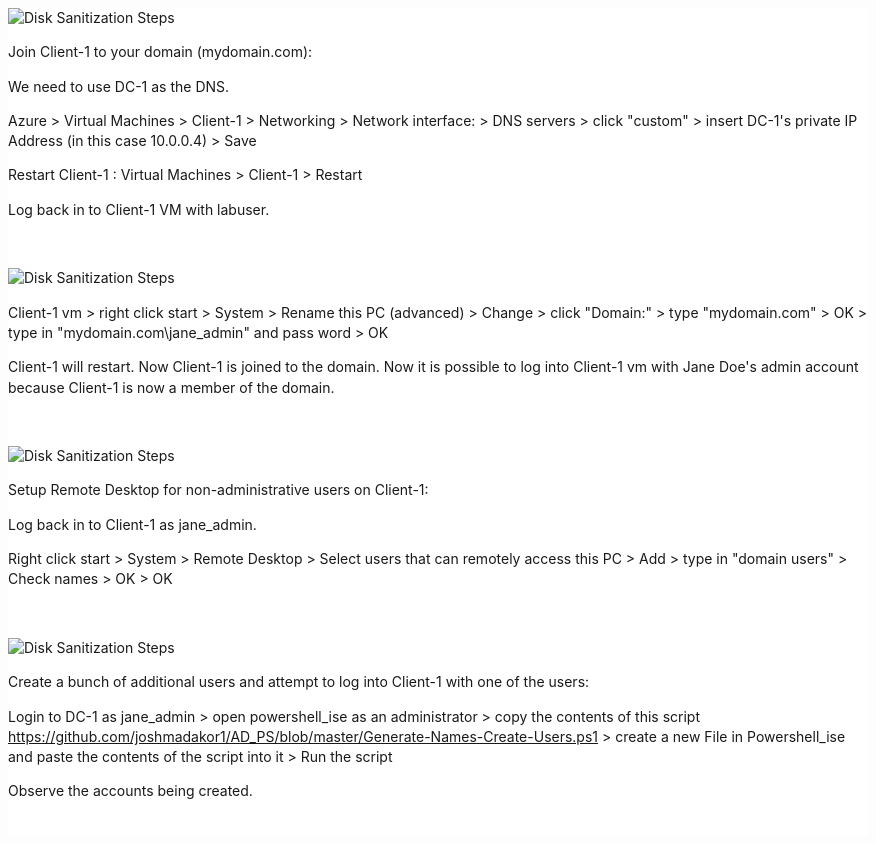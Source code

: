 <p>
<img src="https://i.imgur.com/QldFnXo.png" height="80%" width="80%" alt="Disk Sanitization Steps"/>
</p>
Join Client-1 to your domain (mydomain.com):

We need to use DC-1 as the DNS.

Azure > Virtual Machines > Client-1 > Networking > Network interface: > DNS servers > click "custom" > insert DC-1's private IP Address (in this case 10.0.0.4) > Save

Restart Client-1 : Virtual Machines > Client-1 > Restart

Log back in to Client-1 VM with labuser.
</p>
<br />

<p>
<img src="https://i.imgur.com/lPq9H88.png" height="80%" width="80%" alt="Disk Sanitization Steps"/>
</p>
<p>
Client-1 vm > right click start > System > Rename this PC (advanced) > Change > click "Domain:" > type "mydomain.com" > OK > type in "mydomain.com\jane_admin" and pass word > OK
  
Client-1 will restart. Now Client-1 is joined to the domain. Now it is possible to log into Client-1 vm with Jane Doe's admin account because Client-1 is now a member of the domain.
</p>
<br />

<p>
<img src="https://i.imgur.com/wVeZMlI.png" height="80%" width="80%" alt="Disk Sanitization Steps"/>
</p>
<p>
Setup Remote Desktop for non-administrative users on Client-1:
  
Log back in to Client-1 as jane_admin.
  
Right click start > System > Remote Desktop > Select users that can remotely access this PC > Add > type in "domain users" > Check names > OK > OK
</p>
<br />

<p>
<img src="https://i.imgur.com/PWLSwXQ.png" height="80%" width="80%" alt="Disk Sanitization Steps"/>
</p>
<p>
Create a bunch of additional users and attempt to log into Client-1 with one of the users:
  
Login to DC-1 as jane_admin > open powershell_ise as an administrator > copy the contents of this script https://github.com/joshmadakor1/AD_PS/blob/master/Generate-Names-Create-Users.ps1 > create a new File in Powershell_ise and paste the contents of the script into it > Run the script
  
Observe the accounts being created. 
  

</p>
<br />
